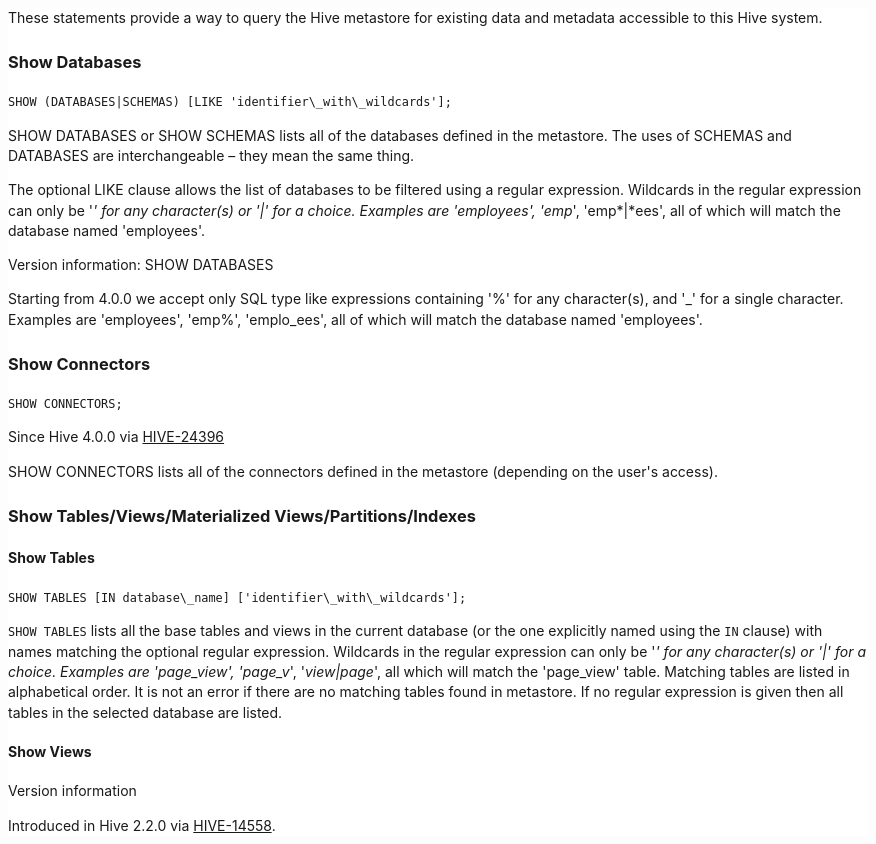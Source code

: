 These statements provide a way to query the Hive metastore for existing data and metadata accessible to this Hive system.

### Show Databases

```
SHOW (DATABASES|SCHEMAS) [LIKE 'identifier\_with\_wildcards'];

```

SHOW DATABASES or SHOW SCHEMAS lists all of the databases defined in the metastore. The uses of SCHEMAS and DATABASES are interchangeable – they mean the same thing.

The optional LIKE clause allows the list of databases to be filtered using a regular expression. Wildcards in the regular expression can only be '*' for any character(s) or '|' for a choice. Examples are 'employees', 'emp*', 'emp*|*ees', all of which will match the database named 'employees'.

Version information: SHOW DATABASES

Starting from 4.0.0 we accept only SQL type like expressions containing '%' for any character(s), and '\_' for a single character. Examples are 'employees', 'emp%', 'emplo\_ees', all of which will match the database named 'employees'.

### Show Connectors

```
SHOW CONNECTORS;

```

Since Hive 4.0.0 via [HIVE-24396](https://issues.apache.org/jira/browse/HIVE-24396)

SHOW CONNECTORS lists all of the connectors defined in the metastore (depending on the user's access).

### Show Tables/Views/Materialized Views/Partitions/Indexes

#### Show Tables

```
SHOW TABLES [IN database\_name] ['identifier\_with\_wildcards'];

```

`SHOW TABLES` lists all the base tables and views in the current database (or the one explicitly named using the `IN` clause) with names matching the optional regular expression. Wildcards in the regular expression can only be '*' for any character(s) or '|' for a choice. Examples are 'page\_view', 'page\_v*', '*view|page*', all which will match the 'page\_view' table. Matching tables are listed in alphabetical order. It is not an error if there are no matching tables found in metastore. If no regular expression is given then all tables in the selected database are listed.

#### Show Views

Version information

Introduced in Hive 2.2.0 via [HIVE-14558](https://issues.apache.org/jira/browse/HIVE-14558).

